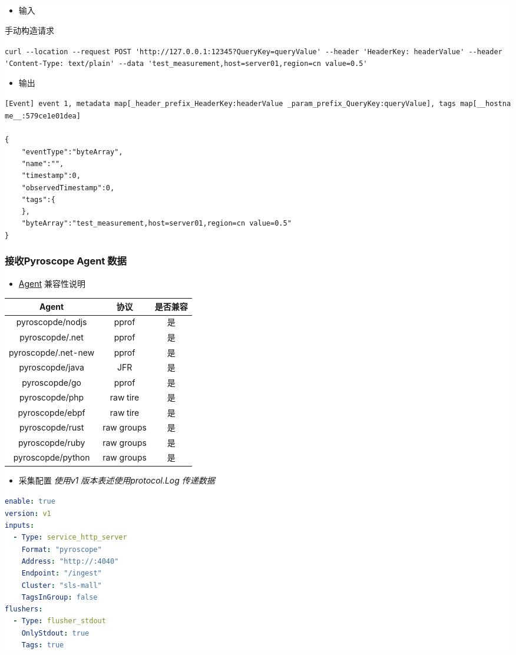 * 输入

手动构造请求

```shell
curl --location --request POST 'http://127.0.0.1:12345?QueryKey=queryValue' --header 'HeaderKey: headerValue' --header 'Content-Type: text/plain' --data 'test_measurement,host=server01,region=cn value=0.5'
```

* 输出

```plain
[Event] event 1, metadata map[_header_prefix_HeaderKey:headerValue _param_prefix_QueryKey:queryValue], tags map[__hostname__:579ce1e01dea]

{
    "eventType":"byteArray",
    "name":"",
    "timestamp":0,
    "observedTimestamp":0,
    "tags":{
    },
    "byteArray":"test_measurement,host=server01,region=cn value=0.5"
}
```

### 接收Pyroscope Agent 数据

* [Agent](https://pyroscope.io/docs/agent-overview/) 兼容性说明

|        Agent        |     协议     | 是否兼容 |
|:-------------------:|:----------:|:----:|
|  pyroscopde/nodjs   |   pprof    |  是   |
|   pyroscopde/.net   |   pprof    |  是   |
| pyroscopde/.net-new |   pprof    |  是   |
|   pyroscopde/java   |    JFR     |  是   |
|    pyroscopde/go    |   pprof    |  是   |
|   pyroscopde/php    |  raw tire  |  是   |
|   pyroscopde/ebpf   |  raw tire  |  是   |
|   pyroscopde/rust   | raw groups |  是   |
|   pyroscopde/ruby   | raw groups |  是   |
|  pyroscopde/python  | raw groups |  是   |

* 采集配置
*使用v1 版本表述使用protocol.Log 传递数据*

```yaml
enable: true
version: v1
inputs:
  - Type: service_http_server
    Format: "pyroscope"
    Address: "http://:4040"
    Endpoint: "/ingest"
    Cluster: "sls-mall"
    TagsInGroup: false
flushers:
  - Type: flusher_stdout
    OnlyStdout: true
    Tags: true
```